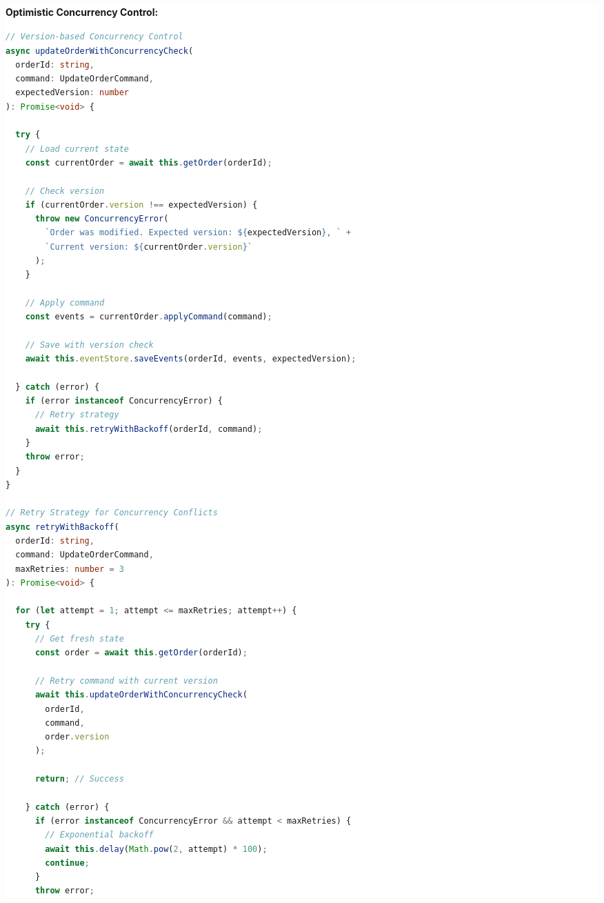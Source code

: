 **Optimistic Concurrency Control:**
```typescript
// Version-based Concurrency Control
async updateOrderWithConcurrencyCheck(
  orderId: string,
  command: UpdateOrderCommand,
  expectedVersion: number
): Promise<void> {
  
  try {
    // Load current state
    const currentOrder = await this.getOrder(orderId);
    
    // Check version
    if (currentOrder.version !== expectedVersion) {
      throw new ConcurrencyError(
        `Order was modified. Expected version: ${expectedVersion}, ` +
        `Current version: ${currentOrder.version}`
      );
    }
    
    // Apply command
    const events = currentOrder.applyCommand(command);
    
    // Save with version check
    await this.eventStore.saveEvents(orderId, events, expectedVersion);
    
  } catch (error) {
    if (error instanceof ConcurrencyError) {
      // Retry strategy
      await this.retryWithBackoff(orderId, command);
    }
    throw error;
  }
}

// Retry Strategy for Concurrency Conflicts
async retryWithBackoff(
  orderId: string, 
  command: UpdateOrderCommand,
  maxRetries: number = 3
): Promise<void> {
  
  for (let attempt = 1; attempt <= maxRetries; attempt++) {
    try {
      // Get fresh state
      const order = await this.getOrder(orderId);
      
      // Retry command with current version
      await this.updateOrderWithConcurrencyCheck(
        orderId, 
        command, 
        order.version
      );
      
      return; // Success
      
    } catch (error) {
      if (error instanceof ConcurrencyError && attempt < maxRetries) {
        // Exponential backoff
        await this.delay(Math.pow(2, attempt) * 100);
        continue;
      }
      throw error;
```
